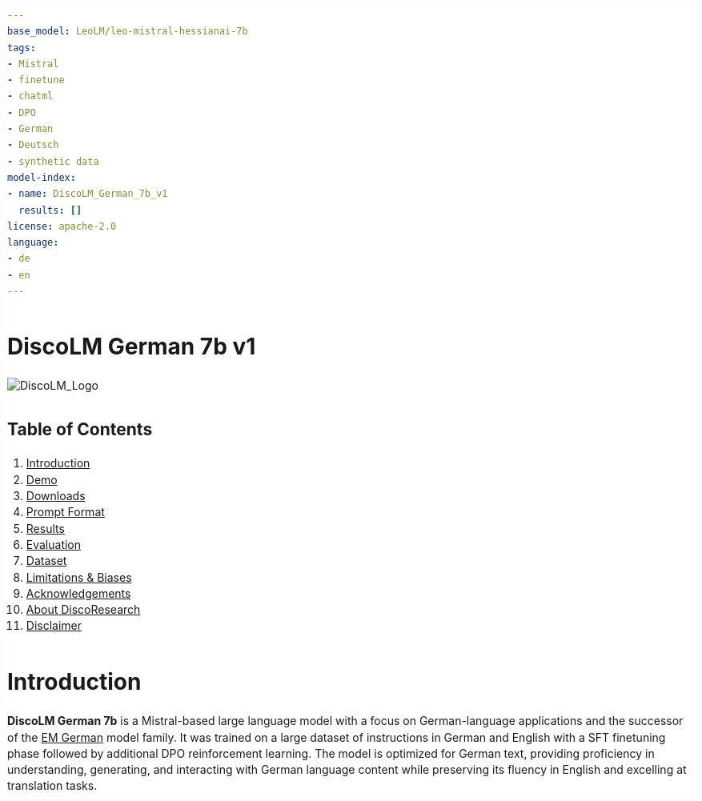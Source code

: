 ```yaml
---
base_model: LeoLM/leo-mistral-hessianai-7b
tags:
- Mistral
- finetune
- chatml
- DPO
- German
- Deutsch
- synthetic data
model-index:
- name: DiscoLM_German_7b_v1
  results: []
license: apache-2.0
language:
- de
- en
---
```


# DiscoLM German 7b v1

![DiscoLM_Logo](discolm_german.png)

## Table of Contents

1. [Introduction](#introduction)
2. [Demo](#demo)
3. [Downloads](#Downloads)
4. [Prompt Format](#prompt-format)
5. [Results](#results)
6. [Evaluation](#evaluation)
7. [Dataset](#dataset)
8. [Limitations & Biases](#limitations--biases)
9. [Acknowledgements](#acknowledgements)
10. [About DiscoResearch](#about-discoresearch)
11. [Disclaimer](#disclaimer)

# Introduction

**DiscoLM German 7b** is a Mistral-based large language model with a focus on German-language applications and the successor of the [EM German](https://huggingface.co/jphme/em_german_leo_mistral) model family. 
It was trained on a large dataset of instructions in German and English with a SFT finetuning phase followed by additional DPO reinforcement learning. 
The model is optimized for German text, providing proficiency in understanding, generating, and interacting with German language content while preserving its fluency in English and excelling at translation tasks.
